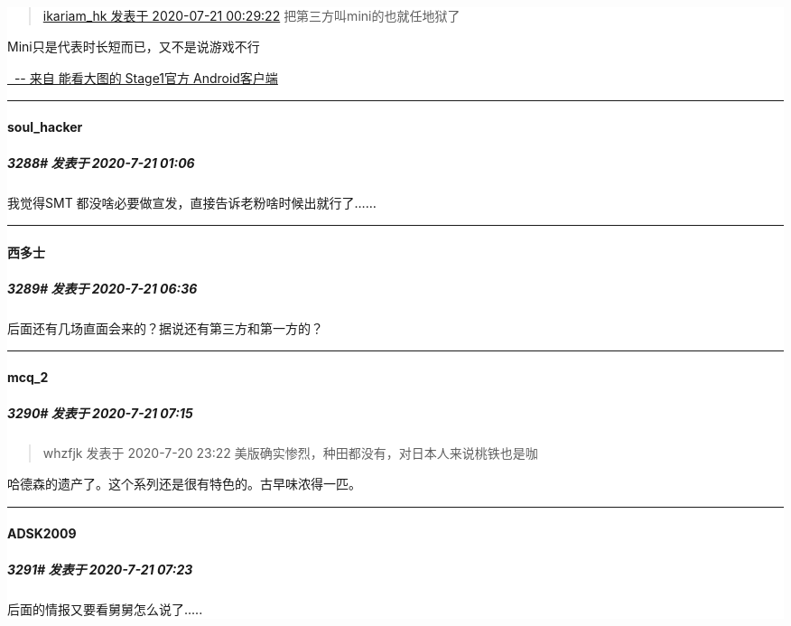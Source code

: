 <blockquote><a href="httphttps://bbs.saraba1st.com/2b/forum.php?mod=redirect&amp;goto=findpost&amp;pid=48169587&amp;ptid=1905029" target="_blank">ikariam_hk 发表于 2020-07-21 00:29:22</a>
把第三方叫mini的也就任地狱了</blockquote>Mini只是代表时长短而已，又不是说游戏不行

[  -- 来自 能看大图的 Stage1官方 Android客户端](https://www.coolapk.com/apk/140634)







-----

####  soul_hacker  
##### 3288#       发表于 2020-7-21 01:06




我觉得SMT 都没啥必要做宣发，直接告诉老粉啥时候出就行了……







-----

####  西多士  
##### 3289#       发表于 2020-7-21 06:36




后面还有几场直面会来的？据说还有第三方和第一方的？







-----

####  mcq_2  
##### 3290#       发表于 2020-7-21 07:15



<blockquote>whzfjk 发表于 2020-7-20 23:22
美版确实惨烈，种田都没有，对日本人来说桃铁也是咖</blockquote>
哈德森的遗产了。这个系列还是很有特色的。古早味浓得一匹。







-----

####  ADSK2009  
##### 3291#       发表于 2020-7-21 07:23




后面的情报又要看舅舅怎么说了.....







